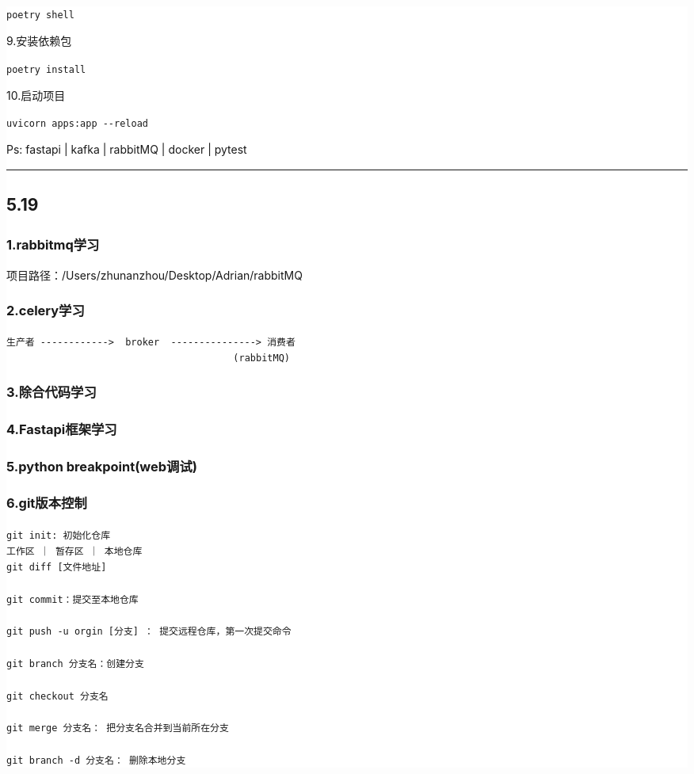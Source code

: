 ```
poetry shell
```

9.安装依赖包

```
poetry install
```

10.启动项目

```
uvicorn apps:app --reload
```



Ps: fastapi | kafka | rabbitMQ | docker | pytest





------



## 5.19

### 1.rabbitmq学习

项目路径：/Users/zhunanzhou/Desktop/Adrian/rabbitMQ



### 2.celery学习

``` text
生产者 ------------>  broker  ---------------> 消费者
										(rabbitMQ)
```



### 3.除合代码学习



### 4.Fastapi框架学习



### 5.python breakpoint(web调试)



### 6.git版本控制

```text
git init: 初始化仓库
工作区 ｜ 暂存区 ｜ 本地仓库
git diff [文件地址] 

git commit：提交至本地仓库

git push -u orgin [分支] ： 提交远程仓库，第一次提交命令

git branch 分支名：创建分支

git checkout 分支名

git merge 分支名： 把分支名合并到当前所在分支

git branch -d 分支名： 删除本地分支
```